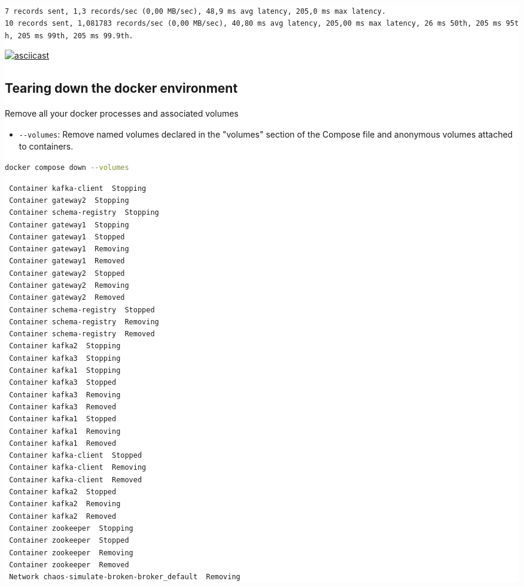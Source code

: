 ```
7 records sent, 1,3 records/sec (0,00 MB/sec), 48,9 ms avg latency, 205,0 ms max latency.
10 records sent, 1,081783 records/sec (0,00 MB/sec), 40,80 ms avg latency, 205,00 ms max latency, 26 ms 50th, 205 ms 95th, 205 ms 99th, 205 ms 99.9th.

```

</TabItem>
<TabItem value="Recording">

[![asciicast](https://asciinema.org/a/s0GCzsl6LLk433rSpFmn1m1BL.svg)](https://asciinema.org/a/s0GCzsl6LLk433rSpFmn1m1BL)

</TabItem>
</Tabs>

## Tearing down the docker environment

Remove all your docker processes and associated volumes

* `--volumes`: Remove named volumes declared in the "volumes" section of the Compose file and anonymous volumes attached to containers.

<Tabs>
<TabItem value="Command">


```sh
docker compose down --volumes
```


</TabItem>
<TabItem value="Output">

```
 Container kafka-client  Stopping
 Container gateway2  Stopping
 Container schema-registry  Stopping
 Container gateway1  Stopping
 Container gateway1  Stopped
 Container gateway1  Removing
 Container gateway1  Removed
 Container gateway2  Stopped
 Container gateway2  Removing
 Container gateway2  Removed
 Container schema-registry  Stopped
 Container schema-registry  Removing
 Container schema-registry  Removed
 Container kafka2  Stopping
 Container kafka3  Stopping
 Container kafka1  Stopping
 Container kafka3  Stopped
 Container kafka3  Removing
 Container kafka3  Removed
 Container kafka1  Stopped
 Container kafka1  Removing
 Container kafka1  Removed
 Container kafka-client  Stopped
 Container kafka-client  Removing
 Container kafka-client  Removed
 Container kafka2  Stopped
 Container kafka2  Removing
 Container kafka2  Removed
 Container zookeeper  Stopping
 Container zookeeper  Stopped
 Container zookeeper  Removing
 Container zookeeper  Removed
 Network chaos-simulate-broken-broker_default  Removing
```